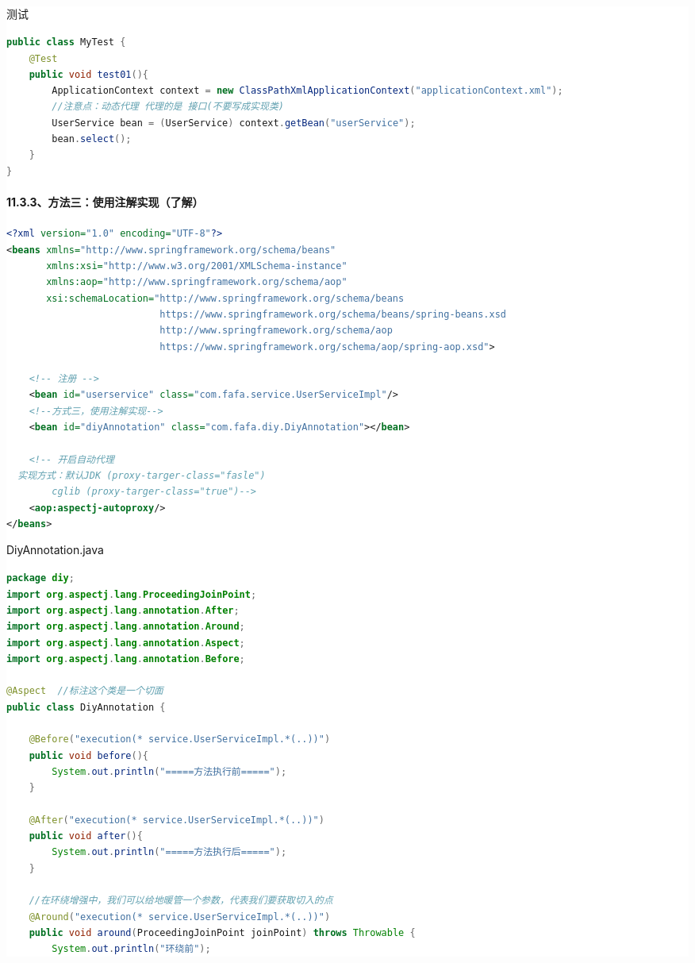 测试

```java
public class MyTest {
    @Test
    public void test01(){
        ApplicationContext context = new ClassPathXmlApplicationContext("applicationContext.xml");
        //注意点：动态代理 代理的是 接口(不要写成实现类)
        UserService bean = (UserService) context.getBean("userService");
        bean.select();
    }
}
```

#### 11.3.3、方法三：使用注解实现（了解）

```xml
<?xml version="1.0" encoding="UTF-8"?>
<beans xmlns="http://www.springframework.org/schema/beans"
       xmlns:xsi="http://www.w3.org/2001/XMLSchema-instance"
       xmlns:aop="http://www.springframework.org/schema/aop"
       xsi:schemaLocation="http://www.springframework.org/schema/beans
                           https://www.springframework.org/schema/beans/spring-beans.xsd
                           http://www.springframework.org/schema/aop
                           https://www.springframework.org/schema/aop/spring-aop.xsd">

    <!-- 注册 -->
    <bean id="userservice" class="com.fafa.service.UserServiceImpl"/>
    <!--方式三，使用注解实现-->
    <bean id="diyAnnotation" class="com.fafa.diy.DiyAnnotation"></bean>

    <!-- 开启自动代理 
  实现方式：默认JDK (proxy-targer-class="fasle")
        cglib (proxy-targer-class="true")-->
    <aop:aspectj-autoproxy/>
</beans>

```

DiyAnnotation.java

```java
package diy;
import org.aspectj.lang.ProceedingJoinPoint;
import org.aspectj.lang.annotation.After;
import org.aspectj.lang.annotation.Around;
import org.aspectj.lang.annotation.Aspect;
import org.aspectj.lang.annotation.Before;

@Aspect  //标注这个类是一个切面
public class DiyAnnotation {

    @Before("execution(* service.UserServiceImpl.*(..))")
    public void before(){
        System.out.println("=====方法执行前=====");
    }

    @After("execution(* service.UserServiceImpl.*(..))")
    public void after(){
        System.out.println("=====方法执行后=====");
    }

    //在环绕增强中，我们可以给地暖管一个参数，代表我们要获取切入的点
    @Around("execution(* service.UserServiceImpl.*(..))")
    public void around(ProceedingJoinPoint joinPoint) throws Throwable {
        System.out.println("环绕前");
```